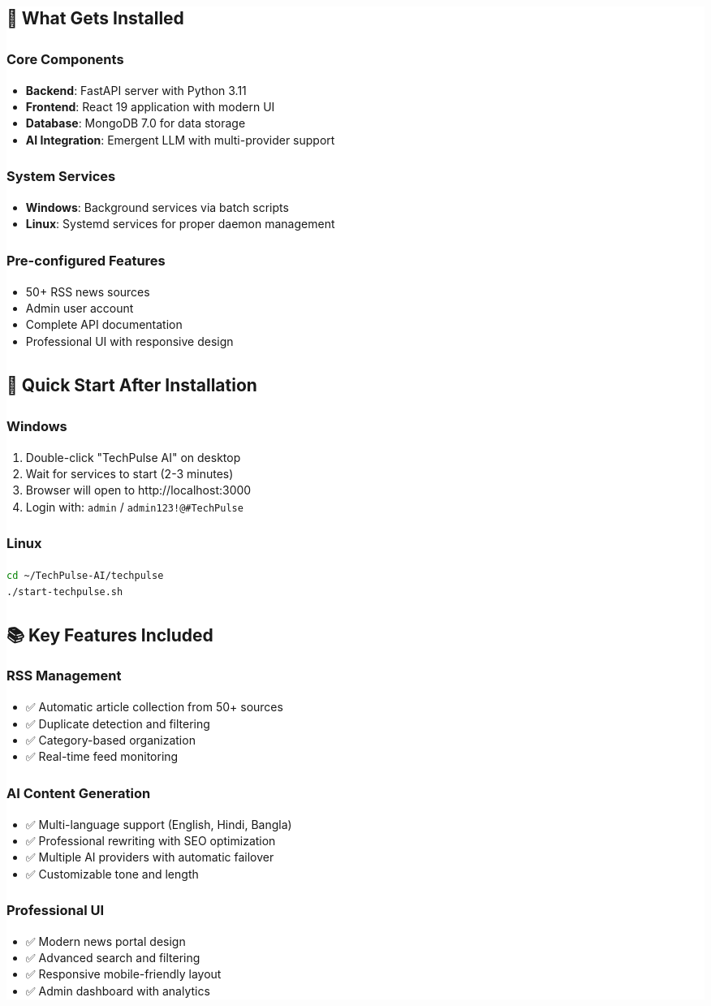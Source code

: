 ## 🔧 What Gets Installed

### Core Components
- **Backend**: FastAPI server with Python 3.11
- **Frontend**: React 19 application with modern UI
- **Database**: MongoDB 7.0 for data storage
- **AI Integration**: Emergent LLM with multi-provider support

### System Services
- **Windows**: Background services via batch scripts
- **Linux**: Systemd services for proper daemon management

### Pre-configured Features
- 50+ RSS news sources
- Admin user account
- Complete API documentation
- Professional UI with responsive design

## 🎯 Quick Start After Installation

### Windows
1. Double-click "TechPulse AI" on desktop
2. Wait for services to start (2-3 minutes)
3. Browser will open to http://localhost:3000
4. Login with: `admin` / `admin123!@#TechPulse`

### Linux
```bash
cd ~/TechPulse-AI/techpulse
./start-techpulse.sh
```

## 📚 Key Features Included

### RSS Management
- ✅ Automatic article collection from 50+ sources
- ✅ Duplicate detection and filtering
- ✅ Category-based organization
- ✅ Real-time feed monitoring

### AI Content Generation
- ✅ Multi-language support (English, Hindi, Bangla)
- ✅ Professional rewriting with SEO optimization
- ✅ Multiple AI providers with automatic failover
- ✅ Customizable tone and length

### Professional UI
- ✅ Modern news portal design
- ✅ Advanced search and filtering
- ✅ Responsive mobile-friendly layout
- ✅ Admin dashboard with analytics

